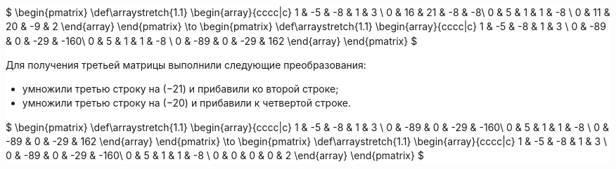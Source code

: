 <Formula description="">

$
\begin{pmatrix}
\def\arraystretch{1.1}
\begin{array}{cccc|c} 
1 & -5 & -8 & 1 & 3 \\ 
0 & 16 & 21 & -8 & -8\\
0 & 5 & 1 & 1 & -8 \\
0 & 11 & 20 & -9 & 2
\end{array}
\end{pmatrix} 
\to 
\begin{pmatrix}
\def\arraystretch{1.1}
\begin{array}{cccc|c} 
1 & -5 & -8 & 1 & 3 \\ 
0 & -89 & 0 & -29 & -160\\
0 & 5 & 1 & 1 & -8 \\
0 & -89 & 0 & -29 & 162
\end{array}
\end{pmatrix}
$

</Formula>

Для получения третьей матрицы выполнили следующие преобразования:

- умножили третью строку на $(-21)$ и прибавили ко второй строке;
- умножили третью строку на $(-20)$ и прибавили к четвертой строке.

<Formula description="">

$
\begin{pmatrix}
\def\arraystretch{1.1}
\begin{array}{cccc|c} 
1 & -5 & -8 & 1 & 3 \\ 
0 & -89 & 0 & -29 & -160\\
0 & 5 & 1 & 1 & -8 \\
0 & -89 & 0 & -29 & 162
\end{array}
\end{pmatrix} 
\to 
\begin{pmatrix}
\def\arraystretch{1.1}
\begin{array}{cccc|c} 
1 & -5 & -8 & 1 & 3 \\ 
0 & -89 & 0 & -29 & -160\\
0 & 5 & 1 & 1 & -8 \\
0 & 0 & 0 & 0 & 2
\end{array}
\end{pmatrix}
$
